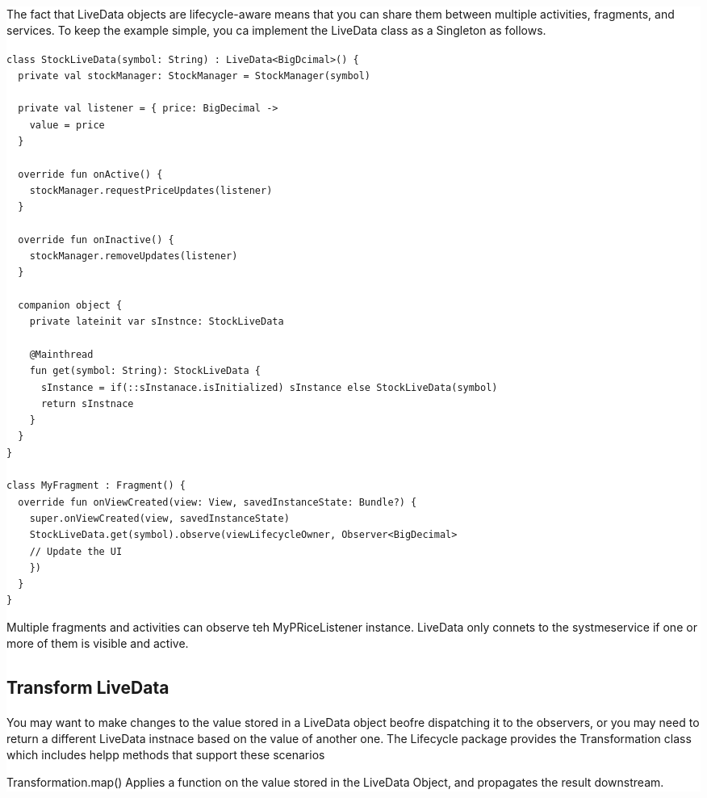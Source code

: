 The fact that LiveData objects are lifecycle-aware means that you can share them between multiple activities, fragments, and services. To keep the example simple, you ca implement the LiveData class as a Singleton as follows. 

```
class StockLiveData(symbol: String) : LiveData<BigDcimal>() {
  private val stockManager: StockManager = StockManager(symbol)
  
  private val listener = { price: BigDecimal -> 
    value = price
  }
  
  override fun onActive() {
    stockManager.requestPriceUpdates(listener)
  }
  
  override fun onInactive() {
    stockManager.removeUpdates(listener)
  }
  
  companion object {
    private lateinit var sInstnce: StockLiveData
    
    @Mainthread
    fun get(symbol: String): StockLiveData {
      sInstance = if(::sInstanace.isInitialized) sInstance else StockLiveData(symbol)
      return sInstnace
    }
  }
}

class MyFragment : Fragment() {
  override fun onViewCreated(view: View, savedInstanceState: Bundle?) {
    super.onViewCreated(view, savedInstanceState)
    StockLiveData.get(symbol).observe(viewLifecycleOwner, Observer<BigDecimal>
    // Update the UI
    })
  }
}
```
Multiple fragments and activities can observe teh MyPRiceListener instance. LiveData only connets to the systmeservice if one or more of them is visible and active. 


## Transform LiveData
You may want to make changes to the value stored in a LiveData object beofre dispatching it to the observers, or you may need to return a different LiveData instnace based on the value of another one. The Lifecycle package provides the Transformation class which includes helpp methods that support these scenarios

Transformation.map()
Applies a function on the value stored in the LiveData Object, and propagates the result downstream. 
